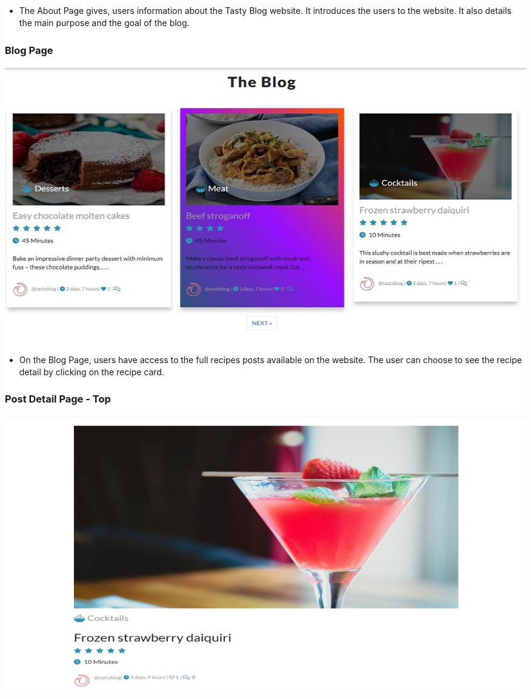 * The About Page gives, users information about the Tasty Blog website. It introduces the users to the
website. It also details the main purpose and the goal of the blog.<br>

### Blog Page

![Blog Page](./assets/readme/features/tasty_blog_page.jpg)

* On the Blog Page, users have access to the full recipes posts available on the website.
The user can choose to see the recipe detail by clicking on the recipe card.<br>

### Post Detail Page - Top

![Post Detail Page - Top](./assets/readme/features/tasty_blog_post_detail_1_page.jpg)
